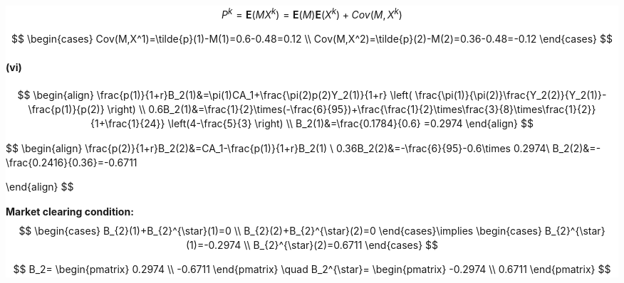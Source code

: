 $$
P^k=\pmb{E}(MX^k)=\pmb{E}(M)\pmb{E}(X^k)+Cov(M,X^k)
$$

$$
\begin{cases}
Cov(M,X^1)=\tilde{p}(1)-M(1)=0.6-0.48=0.12 \\
Cov(M,X^2)=\tilde{p}(2)-M(2)=0.36-0.48=-0.12
\end{cases}
$$

#### (vi)

$$
\begin{align}
\frac{p(1)}{1+r}B_2(1)&=\pi(1)CA_1+\frac{\pi(2)p(2)Y_2(1)}{1+r}
\left(
\frac{\pi(1)}{\pi(2)}\frac{Y_2(2)}{Y_2(1)}-\frac{p(1)}{p(2)}
\right) \\
0.6B_2(1)&=\frac{1}{2}\times(-\frac{6}{95})+\frac{\frac{1}{2}\times\frac{3}{8}\times\frac{1}{2}}{1+\frac{1}{24}}
\left(4-\frac{5}{3} \right) \\
B_2(1)&=\frac{0.1784}{0.6} =0.2974
\end{align}
$$

$$
\begin{align}
\frac{p(2)}{1+r}B_2(2)&=CA_1-\frac{p(1)}{1+r}B_2(1) \\
0.36B_2(2)&=-\frac{6}{95}-0.6\times 0.2974\\
B_2(2)&=-\frac{0.2416}{0.36}=-0.6711

\end{align}
$$

**Market clearing condition:**
$$
\begin{cases}
B_{2}(1)+B_{2}^{\star}(1)=0 \\
B_{2}(2)+B_{2}^{\star}(2)=0
\end{cases}\implies
\begin{cases}
B_{2}^{\star}(1)=-0.2974 \\
B_{2}^{\star}(2)=0.6711
\end{cases}
$$

$$
B_2=
\begin{pmatrix}
0.2974 \\
-0.6711
\end{pmatrix}
\quad
B_2^{\star}=
\begin{pmatrix}
-0.2974 \\
0.6711
\end{pmatrix}
$$
